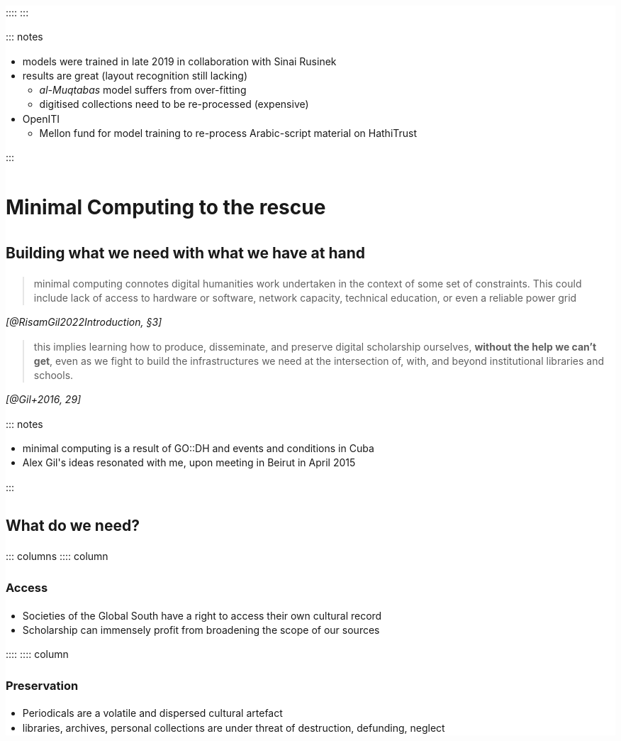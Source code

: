 ::::
:::

::: notes

- models were trained in late 2019 in collaboration with Sinai Rusinek
- results are great (layout recognition still lacking)
    + *al-Muqtabas* model suffers from over-fitting
    + digitised collections need to be re-processed (expensive)
- OpenITI
    + Mellon fund for model training to re-process Arabic-script material on HathiTrust

:::

# Minimal Computing to the rescue
## Building what **we need** with what **we have** at hand

>minimal computing connotes digital humanities work undertaken in the context of some set of constraints. This could include lack of access to hardware or software, network capacity, technical education, or even a reliable power grid

<cite>[@RisamGil2022Introduction, §3]</cite>

>this implies learning how to produce, disseminate, and preserve digital scholarship ourselves, **without the help we can’t get**, even as we fight to build the infrastructures we need at the intersection of, with, and beyond institutional libraries and schools.

<cite>[@Gil+2016, 29]</cite>


::: notes

- minimal computing is a result of GO::DH and events and conditions in Cuba
- Alex Gil's ideas resonated with me, upon meeting in Beirut in April 2015

:::

## What do we need?



::: columns
:::: column

### Access

- Societies of the Global South have a right to access their own cultural record
- Scholarship can immensely profit from broadening the scope of our sources

::::
:::: column

### Preservation

- Periodicals are a volatile and dispersed cultural artefact
- libraries, archives, personal collections are under threat of destruction, defunding, neglect
